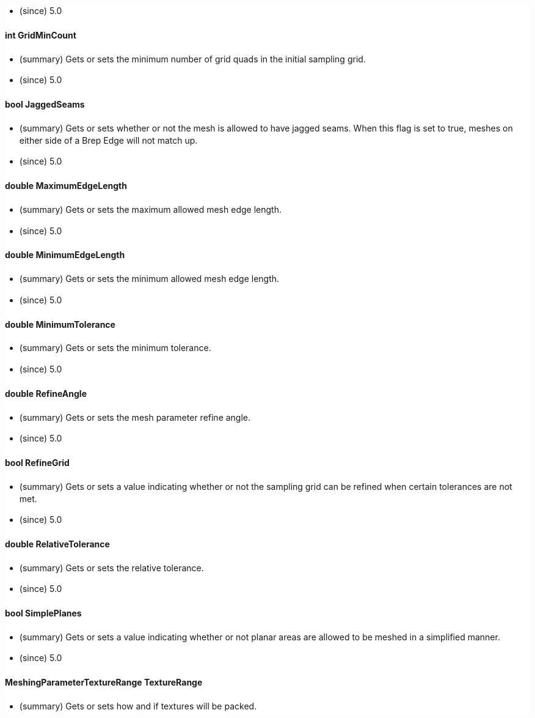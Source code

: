 - (since) 5.0
#### int GridMinCount
- (summary) 
     Gets or sets the minimum number of grid quads in the initial sampling grid.
     
- (since) 5.0
#### bool JaggedSeams
- (summary) 
     Gets or sets whether or not the mesh is allowed to have jagged seams. 
     When this flag is set to true, meshes on either side of a Brep Edge will not match up.
     
- (since) 5.0
#### double MaximumEdgeLength
- (summary) 
     Gets or sets the maximum allowed mesh edge length.
     
- (since) 5.0
#### double MinimumEdgeLength
- (summary) 
     Gets or sets the minimum allowed mesh edge length.
     
- (since) 5.0
#### double MinimumTolerance
- (summary) 
     Gets or sets the minimum tolerance.
     
- (since) 5.0
#### double RefineAngle
- (summary) 
     Gets or sets the mesh parameter refine angle.
     
- (since) 5.0
#### bool RefineGrid
- (summary) 
     Gets or sets a value indicating whether or not the sampling grid can be refined 
     when certain tolerances are not met.
     
- (since) 5.0
#### double RelativeTolerance
- (summary) 
     Gets or sets the relative tolerance.
     
- (since) 5.0
#### bool SimplePlanes
- (summary) 
     Gets or sets a value indicating whether or not planar areas are allowed 
     to be meshed in a simplified manner.
     
- (since) 5.0
#### MeshingParameterTextureRange TextureRange
- (summary) 
     Gets or sets how and if textures will be packed.
     
